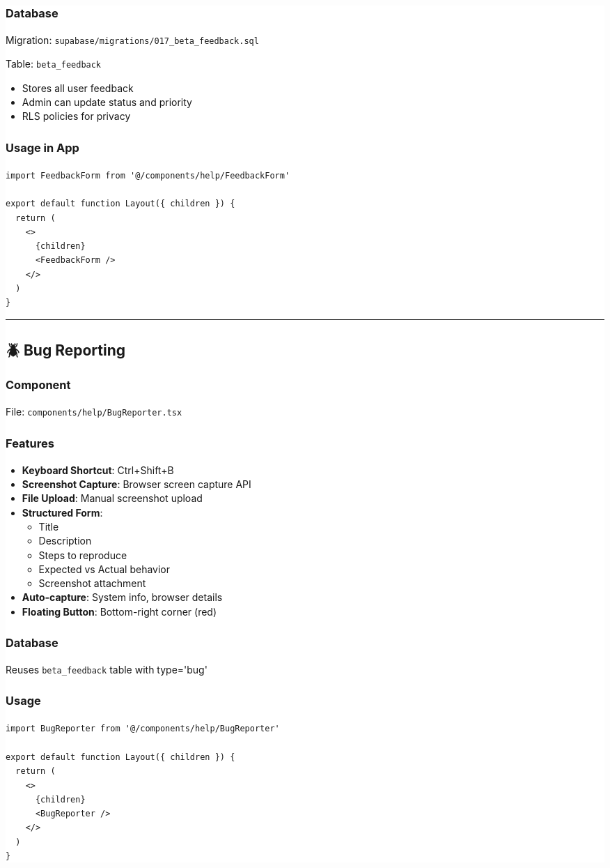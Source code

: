 ### Database
Migration: `supabase/migrations/017_beta_feedback.sql`

Table: `beta_feedback`
- Stores all user feedback
- Admin can update status and priority
- RLS policies for privacy

### Usage in App

```tsx
import FeedbackForm from '@/components/help/FeedbackForm'

export default function Layout({ children }) {
  return (
    <>
      {children}
      <FeedbackForm />
    </>
  )
}
```

---

## 🪲 Bug Reporting

### Component
File: `components/help/BugReporter.tsx`

### Features
- **Keyboard Shortcut**: Ctrl+Shift+B
- **Screenshot Capture**: Browser screen capture API
- **File Upload**: Manual screenshot upload
- **Structured Form**:
  - Title
  - Description
  - Steps to reproduce
  - Expected vs Actual behavior
  - Screenshot attachment
- **Auto-capture**: System info, browser details
- **Floating Button**: Bottom-right corner (red)

### Database
Reuses `beta_feedback` table with type='bug'

### Usage

```tsx
import BugReporter from '@/components/help/BugReporter'

export default function Layout({ children }) {
  return (
    <>
      {children}
      <BugReporter />
    </>
  )
}
```
